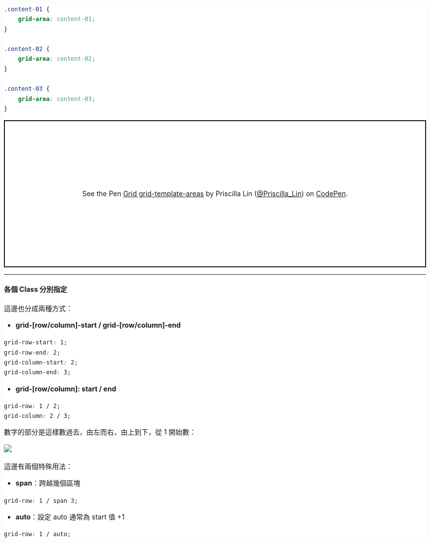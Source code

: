 ```css
.content-01 {
    grid-area: content-01;
}

.content-02 {
    grid-area: content-02;
}

.content-03 {
    grid-area: content-03;
}
```

<p class="codepen" data-height="300" data-default-tab="html,result" data-slug-hash="PomPRxm" data-user="Priscilla_Lin" style="height: 300px; box-sizing: border-box; display: flex; align-items: center; justify-content: center; border: 2px solid; margin: 1em 0; padding: 1em;">
  <span>See the Pen <a href="https://codepen.io/Priscilla_Lin/pen/PomPRxm">
  Grid grid-template-areas</a> by Priscilla Lin (<a href="https://codepen.io/Priscilla_Lin">@Priscilla_Lin</a>)
  on <a href="https://codepen.io">CodePen</a>.</span>
</p>

---------------

#### 各個 Class 分別指定

這邊也分成兩種方式：

- **grid-[row/column]-start / grid-[row/column]-end**

```css
grid-row-start: 1;
grid-row-end: 2;
grid-column-start: 2;
grid-column-end: 3;
```

- **grid-[row/column]: start / end**

```css
grid-row: 1 / 2;
grid-column: 2 / 3;
```

數字的部分是這樣數過去，由左而右，由上到下，從 1 開始數：

![](/images/grid/grid-02.png)

這邊有兩個特殊用法：

- **span**：跨越幾個區塊
```css
grid-row: 1 / span 3;
```

- **auto**：設定 auto 通常為 start 值 +1
```css
grid-row: 1 / auto;
```
